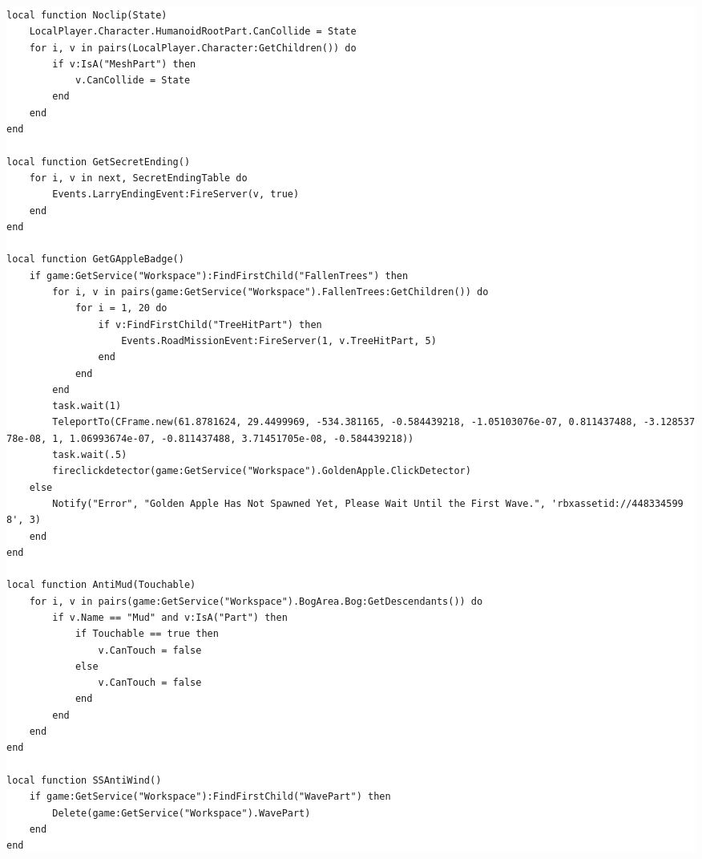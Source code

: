 	local function Noclip(State)
		LocalPlayer.Character.HumanoidRootPart.CanCollide = State
		for i, v in pairs(LocalPlayer.Character:GetChildren()) do
			if v:IsA("MeshPart") then
				v.CanCollide = State
			end
		end
	end

	local function GetSecretEnding()
		for i, v in next, SecretEndingTable do
			Events.LarryEndingEvent:FireServer(v, true)
		end
	end

	local function GetGAppleBadge()
		if game:GetService("Workspace"):FindFirstChild("FallenTrees") then
			for i, v in pairs(game:GetService("Workspace").FallenTrees:GetChildren()) do
				for i = 1, 20 do
					if v:FindFirstChild("TreeHitPart") then
						Events.RoadMissionEvent:FireServer(1, v.TreeHitPart, 5)
					end
				end
			end
			task.wait(1)
			TeleportTo(CFrame.new(61.8781624, 29.4499969, -534.381165, -0.584439218, -1.05103076e-07, 0.811437488, -3.12853778e-08, 1, 1.06993674e-07, -0.811437488, 3.71451705e-08, -0.584439218))
			task.wait(.5)
			fireclickdetector(game:GetService("Workspace").GoldenApple.ClickDetector)
		else
			Notify("Error", "Golden Apple Has Not Spawned Yet, Please Wait Until the First Wave.", 'rbxassetid://4483345998', 3)
		end
	end

	local function AntiMud(Touchable)
		for i, v in pairs(game:GetService("Workspace").BogArea.Bog:GetDescendants()) do
			if v.Name == "Mud" and v:IsA("Part") then
				if Touchable == true then
					v.CanTouch = false
				else 
					v.CanTouch = false
				end
			end
		end
	end

	local function SSAntiWind()
		if game:GetService("Workspace"):FindFirstChild("WavePart") then
			Delete(game:GetService("Workspace").WavePart)
		end
	end
